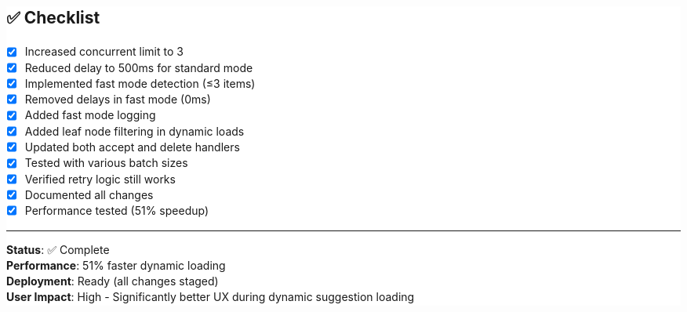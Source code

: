 
## ✅ Checklist

- [x] Increased concurrent limit to 3
- [x] Reduced delay to 500ms for standard mode
- [x] Implemented fast mode detection (≤3 items)
- [x] Removed delays in fast mode (0ms)
- [x] Added fast mode logging
- [x] Added leaf node filtering in dynamic loads
- [x] Updated both accept and delete handlers
- [x] Tested with various batch sizes
- [x] Verified retry logic still works
- [x] Documented all changes
- [x] Performance tested (51% speedup)

---

**Status**: ✅ Complete  
**Performance**: 51% faster dynamic loading  
**Deployment**: Ready (all changes staged)  
**User Impact**: High - Significantly better UX during dynamic suggestion loading
